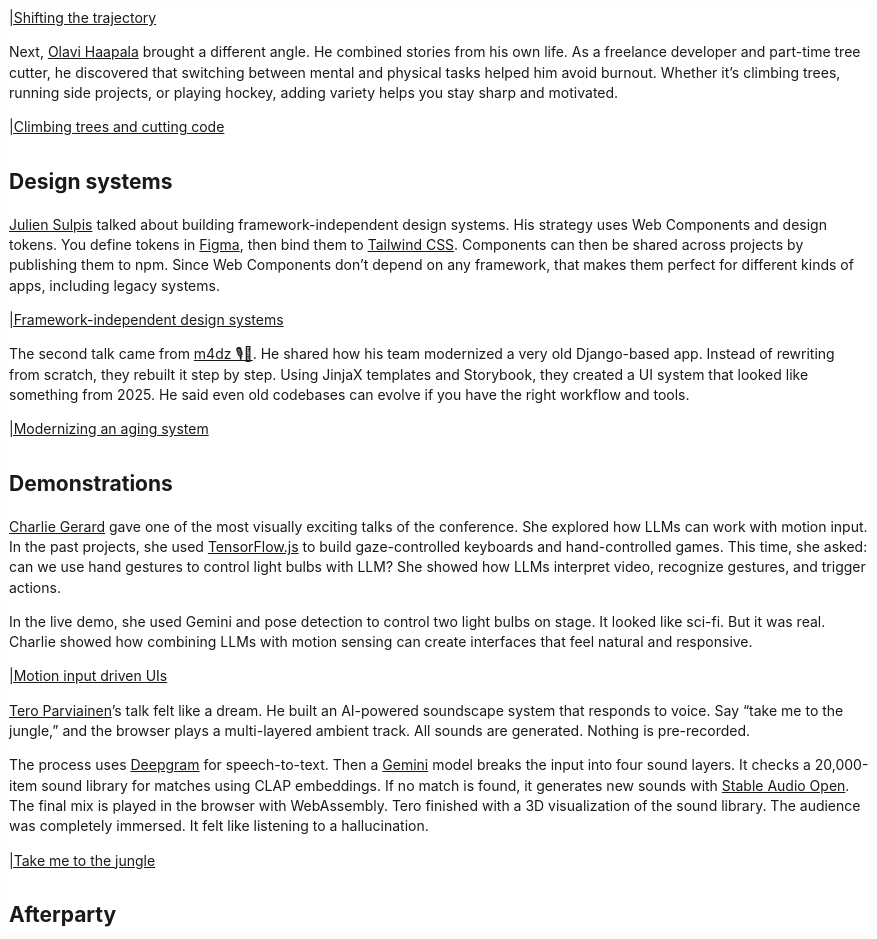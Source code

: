 [<yt>|Shifting the trajectory](CFiY06IAfdQ)

Next, [Olavi Haapala](/2025/speakers#olavi-haapala) brought a different angle. He combined stories from his own life. As a freelance developer and part-time tree cutter, he discovered that switching between mental and physical tasks helped him avoid burnout. Whether it’s climbing trees, running side projects, or playing hockey, adding variety helps you stay sharp and motivated.

[<yt>|Climbing trees and cutting code](3g5-UQsU-4w)

## Design systems

[Julien Sulpis](/2025/speakers#julien-sulpis) talked about building framework-independent design systems. His strategy uses Web Components and design tokens. You define tokens in [Figma](https://www.figma.com/), then bind them to [Tailwind CSS](https://tailwindcss.com/). Components can then be shared across projects by publishing them to npm. Since Web Components don’t depend on any framework, that makes them perfect for different kinds of apps, including legacy systems.

[<yt>|Framework-independent design systems](9Jhx-I6Zc1k)

The second talk came from [m4dz 🎙🥑](/2025/speakers#m4dz-). He shared how his team modernized a very old Django-based app. Instead of rewriting from scratch, they rebuilt it step by step. Using JinjaX templates and Storybook, they created a UI system that looked like something from 2025. He said even old codebases can evolve if you have the right workflow and tools.

[<yt>|Modernizing an aging system](_-exJbTmoSE)

## Demonstrations

[Charlie Gerard](/2025/speakers#charlie-gerard) gave one of the most visually exciting talks of the conference. She explored how LLMs can work with motion input. In the past projects, she used [TensorFlow.js](https://www.tensorflow.org/js) to build gaze-controlled keyboards and hand-controlled games. This time, she asked: can we use hand gestures to control light bulbs with LLM? She showed how LLMs interpret video, recognize gestures, and trigger actions.

In the live demo, she used Gemini and pose detection to control two light bulbs on stage. It looked like sci-fi. But it was real. Charlie showed how combining LLMs with motion sensing can create interfaces that feel natural and responsive.

[<yt>|Motion input driven UIs](2DviBv_wUPQ)

[Tero Parviainen](/2025/speakers#tero-parviainen)’s talk felt like a dream. He built an AI-powered soundscape system that responds to voice. Say “take me to the jungle,” and the browser plays a multi-layered ambient track. All sounds are generated. Nothing is pre-recorded.

The process uses [Deepgram](https://deepgram.com/) for speech-to-text. Then a [Gemini](https://gemini.google.com/) model breaks the input into four sound layers. It checks a 20,000-item sound library for matches using CLAP embeddings. If no match is found, it generates new sounds with [Stable Audio Open](https://stability.ai/news/introducing-stable-audio-open). The final mix is played in the browser with WebAssembly. Tero finished with a 3D visualization of the sound library. The audience was completely immersed. It felt like listening to a hallucination.

[<yt>|Take me to the jungle](fBUsFtRtA4U)

## Afterparty
